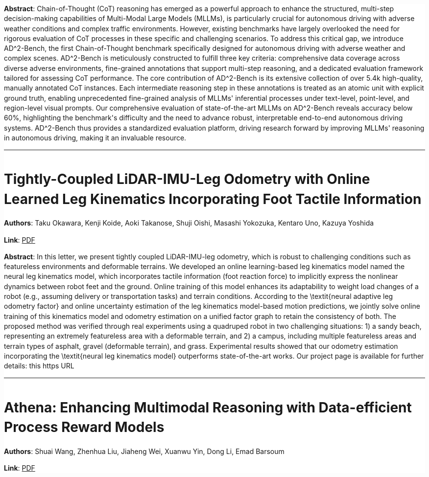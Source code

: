 **Abstract**: Chain-of-Thought (CoT) reasoning has emerged as a powerful approach to enhance the structured, multi-step decision-making capabilities of Multi-Modal Large Models (MLLMs), is particularly crucial for autonomous driving with adverse weather conditions and complex traffic environments. However, existing benchmarks have largely overlooked the need for rigorous evaluation of CoT processes in these specific and challenging scenarios. To address this critical gap, we introduce AD^2-Bench, the first Chain-of-Thought benchmark specifically designed for autonomous driving with adverse weather and complex scenes. AD^2-Bench is meticulously constructed to fulfill three key criteria: comprehensive data coverage across diverse adverse environments, fine-grained annotations that support multi-step reasoning, and a dedicated evaluation framework tailored for assessing CoT performance. The core contribution of AD^2-Bench is its extensive collection of over 5.4k high-quality, manually annotated CoT instances. Each intermediate reasoning step in these annotations is treated as an atomic unit with explicit ground truth, enabling unprecedented fine-grained analysis of MLLMs' inferential processes under text-level, point-level, and region-level visual prompts. Our comprehensive evaluation of state-of-the-art MLLMs on AD^2-Bench reveals accuracy below 60%, highlighting the benchmark's difficulty and the need to advance robust, interpretable end-to-end autonomous driving systems. AD^2-Bench thus provides a standardized evaluation platform, driving research forward by improving MLLMs' reasoning in autonomous driving, making it an invaluable resource. 

---
# Tightly-Coupled LiDAR-IMU-Leg Odometry with Online Learned Leg Kinematics Incorporating Foot Tactile Information 

**Authors**: Taku Okawara, Kenji Koide, Aoki Takanose, Shuji Oishi, Masashi Yokozuka, Kentaro Uno, Kazuya Yoshida  

**Link**: [PDF](https://arxiv.org/pdf/2506.09548)  

**Abstract**: In this letter, we present tightly coupled LiDAR-IMU-leg odometry, which is robust to challenging conditions such as featureless environments and deformable terrains. We developed an online learning-based leg kinematics model named the neural leg kinematics model, which incorporates tactile information (foot reaction force) to implicitly express the nonlinear dynamics between robot feet and the ground. Online training of this model enhances its adaptability to weight load changes of a robot (e.g., assuming delivery or transportation tasks) and terrain conditions. According to the \textit{neural adaptive leg odometry factor} and online uncertainty estimation of the leg kinematics model-based motion predictions, we jointly solve online training of this kinematics model and odometry estimation on a unified factor graph to retain the consistency of both. The proposed method was verified through real experiments using a quadruped robot in two challenging situations: 1) a sandy beach, representing an extremely featureless area with a deformable terrain, and 2) a campus, including multiple featureless areas and terrain types of asphalt, gravel (deformable terrain), and grass. Experimental results showed that our odometry estimation incorporating the \textit{neural leg kinematics model} outperforms state-of-the-art works. Our project page is available for further details: this https URL 

---
# Athena: Enhancing Multimodal Reasoning with Data-efficient Process Reward Models 

**Authors**: Shuai Wang, Zhenhua Liu, Jiaheng Wei, Xuanwu Yin, Dong Li, Emad Barsoum  

**Link**: [PDF](https://arxiv.org/pdf/2506.09532)  
